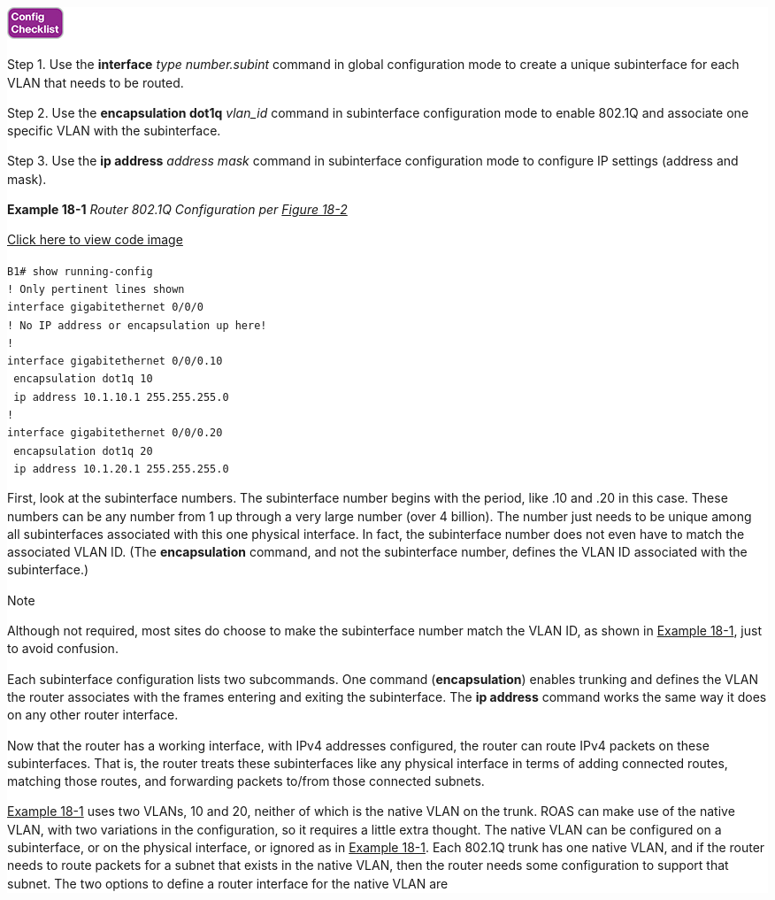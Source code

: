 ![Configure Checklist button icon.](images/vol1_config_checklist.jpg)

Step 1. Use the **interface** *type number.subint* command in global configuration mode to create a unique subinterface for each VLAN that needs to be routed.

Step 2. Use the **encapsulation dot1q** *vlan\_id* command in subinterface configuration mode to enable 802.1Q and associate one specific VLAN with the subinterface.

Step 3. Use the **ip address** *address mask* command in subinterface configuration mode to configure IP settings (address and mask).

**Example 18-1** *Router 802.1Q Configuration per [Figure 18-2](vol1_ch18.xhtml#ch18fig02)*

[Click here to view code image](vol1_ch18_images.xhtml#f0459-01)

```
B1# show running-config
! Only pertinent lines shown
interface gigabitethernet 0/0/0
! No IP address or encapsulation up here!
!
interface gigabitethernet 0/0/0.10
 encapsulation dot1q 10
 ip address 10.1.10.1 255.255.255.0
!
interface gigabitethernet 0/0/0.20
 encapsulation dot1q 20
 ip address 10.1.20.1 255.255.255.0
```

First, look at the subinterface numbers. The subinterface number begins with the period, like .10 and .20 in this case. These numbers can be any number from 1 up through a very large number (over 4 billion). The number just needs to be unique among all subinterfaces associated with this one physical interface. In fact, the subinterface number does not even have to match the associated VLAN ID. (The **encapsulation** command, and not the subinterface number, defines the VLAN ID associated with the subinterface.)

Note

Although not required, most sites do choose to make the subinterface number match the VLAN ID, as shown in [Example 18-1](vol1_ch18.xhtml#exa18_1), just to avoid confusion.

Each subinterface configuration lists two subcommands. One command (**encapsulation**) enables trunking and defines the VLAN the router associates with the frames entering and exiting the subinterface. The **ip address** command works the same way it does on any other router interface.

Now that the router has a working interface, with IPv4 addresses configured, the router can route IPv4 packets on these subinterfaces. That is, the router treats these subinterfaces like any physical interface in terms of adding connected routes, matching those routes, and forwarding packets to/from those connected subnets.

[Example 18-1](vol1_ch18.xhtml#exa18_1) uses two VLANs, 10 and 20, neither of which is the native VLAN on the trunk. ROAS can make use of the native VLAN, with two variations in the configuration, so it requires a little extra thought. The native VLAN can be configured on a subinterface, or on the physical interface, or ignored as in [Example 18-1](vol1_ch18.xhtml#exa18_1). Each 802.1Q trunk has one native VLAN, and if the router needs to route packets for a subnet that exists in the native VLAN, then the router needs some configuration to support that subnet. The two options to define a router interface for the native VLAN are
